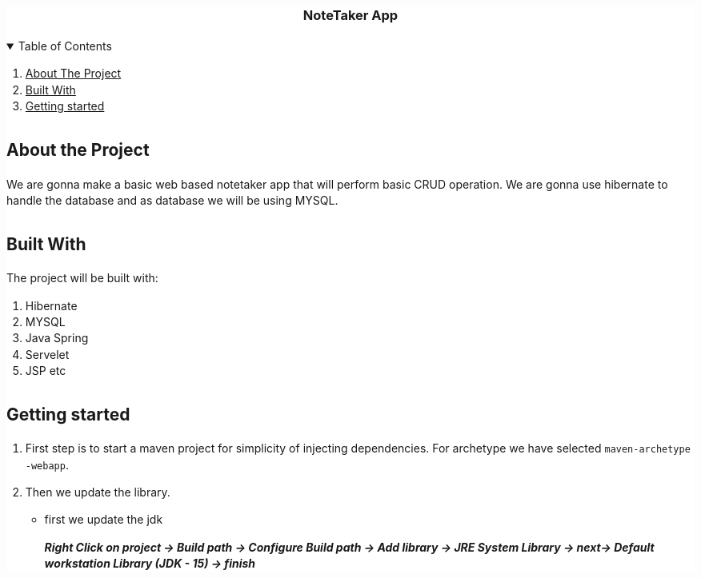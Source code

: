   </p>

  <h3 align="center">NoteTaker App</h3>



  
  <details open="open">
    <summary>Table of Contents</summary>
    <ol>
      <li>
        <a href="#about-the-project">About The Project</a>
      </li>
      <li><a href="#built-with">Built With</a></li>
      <li><a href="#getting-started">Getting started</a></li>
    </ol>
  </details>


## About the Project

We are gonna make a basic web based notetaker app that will perform basic CRUD operation. We are gonna use hibernate to handle the database and as database we will be using MYSQL.

## Built With

The project will be built with:

1. Hibernate
2. MYSQL
3. Java Spring
4. Servelet
5. JSP etc

## Getting started

1. First step is to start a maven project for simplicity of injecting dependencies. For archetype we have selected `maven-archetype-webapp`.
2. Then we update the library.

      * first we update the jdk

        ***Right Click on project -> Build path -> Configure Build path -> Add library -> JRE System Library -> next-> Default workstation Library (JDK - 15) -> finish***

        <p align="center">